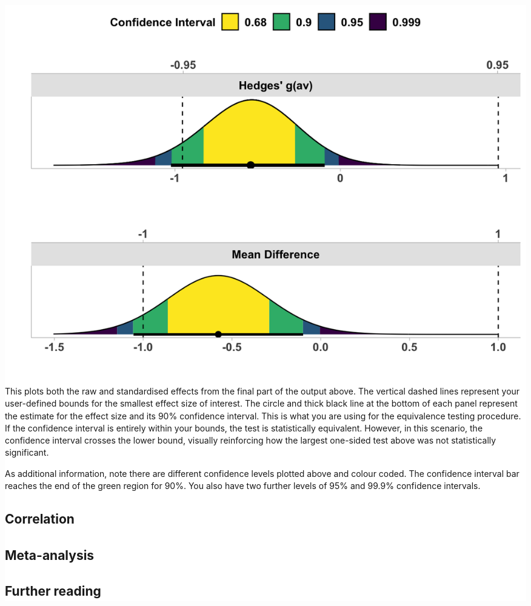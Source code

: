 <img src="appendix-b-equivalence-testing_files/figure-html/Brandt TOST plot-1.png" width="100%" style="display: block; margin: auto;" />

This plots both the raw and standardised effects from the final part of the output above. The vertical dashed lines represent your user-defined bounds for the smallest effect size of interest. The circle and thick black line at the bottom of each panel represent the estimate for the effect size and its 90% confidence interval. This is what you are using for the equivalence testing procedure. If the confidence interval is entirely within your bounds, the test is statistically equivalent. However, in this scenario, the confidence interval crosses the lower bound, visually reinforcing how the largest one-sided test above was not statistically significant. 

As additional information, note there are different confidence levels plotted above and colour coded. The confidence interval bar reaches the end of the green region for 90%. You also have two further levels of 95% and 99.9% confidence intervals. 

## Correlation

## Meta-analysis

## Further reading
